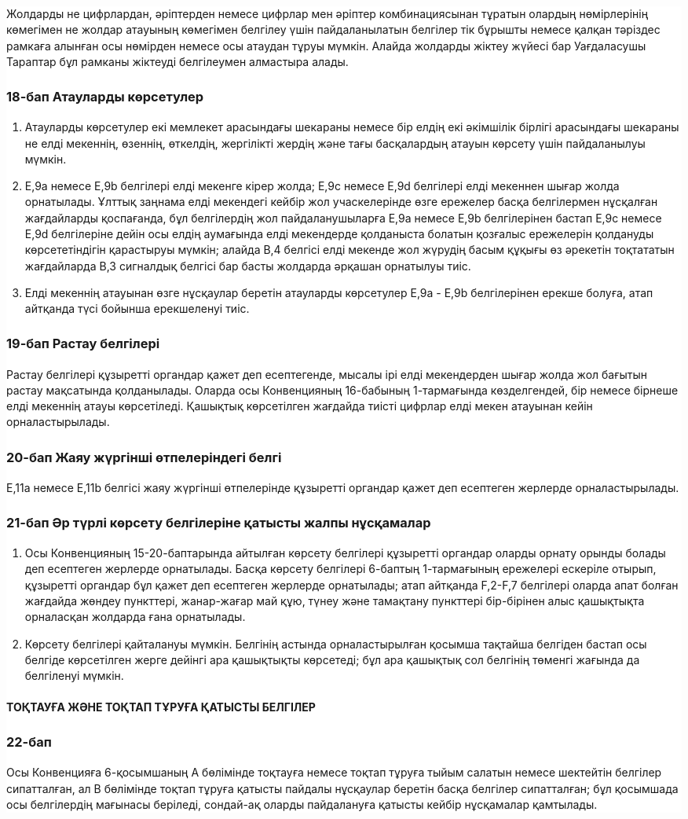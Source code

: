 Жолдарды не цифрлардан, әріптерден немесе цифрлар мен әріптер комбинациясынан тұратын олардың нөмірлерінің көмегімен не жолдар атауының көмегімен белгілеу үшін пайдаланылатын белгілер тік бұрышты немесе қалқан тәріздес рамкаға алынған осы нөмірден немесе осы атаудан тұруы мүмкін. Алайда жолдарды жіктеу жүйесі бар Уағдаласушы Тараптар бұл рамканы жіктеуді белгілеумен алмастыра алады.

### 18-бап Атауларды көрсетулер

1. Атауларды көрсетулер екі мемлекет арасындағы шекараны немесе бір елдің екі әкімшілік бірлігі арасындағы шекараны не елді мекеннің, өзеннің, өткелдің, жергілікті жердің және тағы басқалардың атауын көрсету үшін пайдаланылуы мүмкін.

2. Е,9а немесе Е,9b белгілері елді мекенге кірер жолда; Е,9с немесе Е,9d белгілері елді мекеннен шығар жолда орнатылады. Ұлттық заңнама елді мекендегі кейбір жол учаскелерінде өзге ережелер басқа белгілермен нұсқалған жағдайларды қоспағанда, бұл белгілердің жол пайдаланушыларға Е,9а немесе Е,9b белгілерінен бастап Е,9с немесе Е,9d белгілеріне дейін осы елдің аумағында елді мекендерде қолданыста болатын қозғалыс ережелерін қолдануды көрсететіндігін қарастыруы мүмкін; алайда В,4 белгісі елді мекенде жол жүрудің басым құқығы өз әрекетін тоқтататын жағдайларда В,3 сигналдық белгісі бар басты жолдарда әрқашан орнатылуы тиіс.

3. Елді мекеннің атауынан өзге нұсқаулар беретін атауларды көрсетулер Е,9а - Е,9b белгілерінен ерекше болуға, атап айтқанда түсі бойынша ерекшеленуі тиіс.

### 19-бап Растау белгілері

Растау белгілері құзыретті органдар қажет деп есептегенде, мысалы ірі елді мекендерден шығар жолда жол бағытын растау мақсатында қолданылады. Оларда осы Конвенцияның 16-бабының 1-тармағында көзделгендей, бір немесе бірнеше елді мекеннің атауы көрсетіледі. Қашықтық көрсетілген жағдайда тиісті цифрлар елді мекен атауынан кейін орналастырылады.

### 20-бап Жаяу жүргінші өтпелеріндегі белгі

Е,11а немесе Е,11b белгісі жаяу жүргінші өтпелерінде құзыретті органдар қажет деп есептеген жерлерде орналастырылады.

### 21-бап Әр түрлі көрсету белгілеріне қатысты жалпы нұсқамалар

1. Осы Конвенцияның 15-20-баптарында айтылған көрсету белгілері құзыретті органдар оларды орнату орынды болады деп есептеген жерлерде орнатылады. Басқа көрсету белгілері 6-баптың 1-тармағының ережелері ескеріле отырып, құзыретті органдар бұл қажет деп есептеген жерлерде орнатылады; атап айтқанда F,2-F,7 белгілері оларда апат болған жағдайда жөндеу пункттері, жанар-жағар май құю, түнеу және тамақтану пункттері бір-бірінен алыс қашықтықта орналасқан жолдарда ғана орнатылады.

2. Көрсету белгілері қайталануы мүмкін. Белгінің астында орналастырылған қосымша тақтайша белгіден бастап осы белгіде көрсетілген жерге дейінгі ара қашықтықты көрсетеді; бұл ара қашықтық сол белгінің төменгі жағында да белгіленуі мүмкін.

#### ТОҚТАУҒА ЖӘНЕ ТОҚТАП ТҰРУҒА ҚАТЫСТЫ БЕЛГІЛЕР

### 22-бап

Осы Конвенцияға 6-қосымшаның А бөлімінде тоқтауға немесе тоқтап тұруға тыйым салатын немесе шектейтін белгілер сипатталған, ал В бөлімінде тоқтап тұруға қатысты пайдалы нұсқаулар беретін басқа белгілер сипатталған; бұл қосымшада осы белгілердің мағынасы беріледі, сондай-ақ оларды пайдалануға қатысты кейбір нұсқамалар қамтылады.
